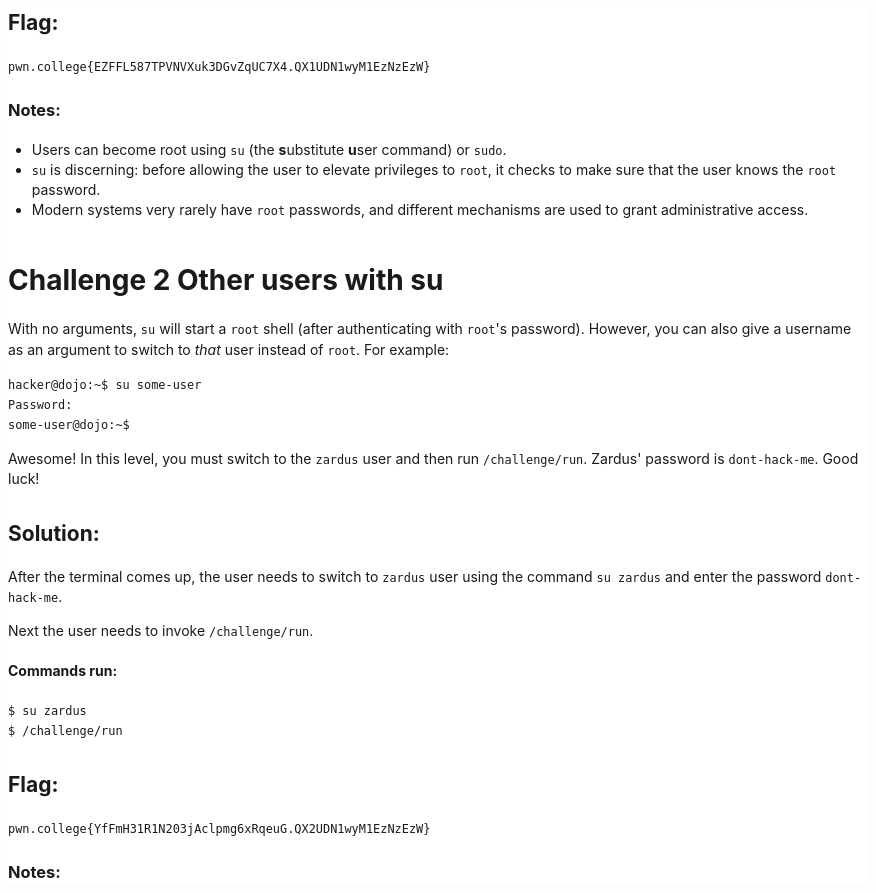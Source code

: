 ## Flag: 

```
pwn.college{EZFFL587TPVNVXuk3DGvZqUC7X4.QX1UDN1wyM1EzNzEzW}
```

### Notes:

- Users can become root using `su` (the **s**ubstitute **u**ser command) or `sudo`.
- `su` is discerning: before allowing the user to elevate privileges to `root`, it checks to make sure that the user knows the `root` password.
- Modern systems very rarely have `root` passwords, and different mechanisms are used to grant administrative access.


# Challenge 2 Other users with su

With no arguments, `su` will start a `root` shell (after authenticating with `root`'s password).
However, you can also give a username as an argument to switch to _that_ user instead of `root`.
For example:

```sh
hacker@dojo:~$ su some-user
Password:
some-user@dojo:~$
```

Awesome!
In this level, you must switch to the `zardus` user and then run `/challenge/run`.
Zardus' password is `dont-hack-me`.
Good luck!


## Solution:

After the terminal comes up, the user needs to switch to `zardus` user using the command `su zardus` and enter the password `dont-hack-me`.

Next the user needs to invoke `/challenge/run`.

#### Commands run:

```sh
$ su zardus
$ /challenge/run
```

## Flag: 

```
pwn.college{YfFmH31R1N203jAclpmg6xRqeuG.QX2UDN1wyM1EzNzEzW}
```

### Notes:
